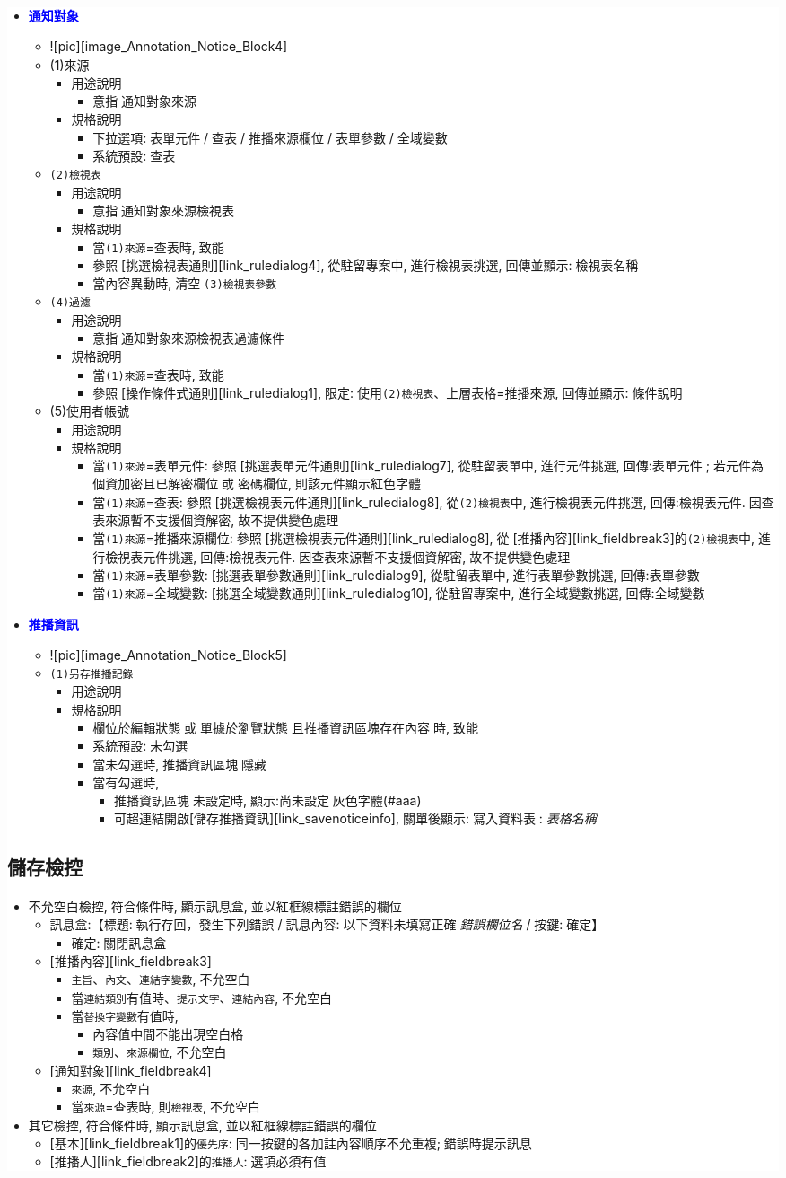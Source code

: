 
* <p id="fieldbreak4" style="color:blue;font-weight:bold">通知對象</p>  

    * ![pic][image_Annotation_Notice_Block4]
    * <t id="noticetype">(1)來源</t>
        * 用途說明
            * 意指 通知對象來源
        * 規格說明
            * 下拉選項: 表單元件 / 查表 / 推播來源欄位 / 表單參數 / 全域變數
            * 系統預設: 查表
    * `(2)檢視表`
        * 用途說明
            * 意指 通知對象來源檢視表
        * 規格說明
            * 當`(1)來源`=查表時, 致能
            * 參照 [挑選檢視表通則][link_ruledialog4], 從駐留專案中, 進行檢視表挑選, 回傳並顯示: 檢視表名稱
            * 當內容異動時, 清空 `(3)檢視表參數`
    * `(4)過濾`
        * 用途說明
            * 意指 通知對象來源檢視表過濾條件
        * 規格說明
            * 當`(1)來源`=查表時, 致能
            * 參照 [操作條件式通則][link_ruledialog1], 限定: 使用`(2)檢視表`、上層表格=推播來源, 回傳並顯示: 條件說明
    * <t id="useraccount">(5)使用者帳號</t>
        * 用途說明
        * 規格說明
            * 當`(1)來源`=表單元件: 參照 [挑選表單元件通則][link_ruledialog7], 從駐留表單中, 進行元件挑選, 回傳:表單元件 ; 若元件為 個資加密且已解密欄位 或 密碼欄位, 則該元件顯示紅色字體
            * 當`(1)來源`=查表: 參照 [挑選檢視表元件通則][link_ruledialog8], 從`(2)檢視表`中, 進行檢視表元件挑選, 回傳:檢視表元件. 因查表來源暫不支援個資解密, 故不提供變色處理
            * 當`(1)來源`=推播來源欄位: 參照 [挑選檢視表元件通則][link_ruledialog8], 從 [推播內容][link_fieldbreak3]的`(2)檢視表`中, 進行檢視表元件挑選, 回傳:檢視表元件. 因查表來源暫不支援個資解密, 故不提供變色處理
            * 當`(1)來源`=表單參數: [挑選表單參數通則][link_ruledialog9], 從駐留表單中, 進行表單參數挑選, 回傳:表單參數
            * 當`(1)來源`=全域變數: [挑選全域變數通則][link_ruledialog10], 從駐留專案中, 進行全域變數挑選, 回傳:全域變數
    
* <p id="fieldbreak5" style="color:blue;font-weight:bold">推播資訊</p>  

    * ![pic][image_Annotation_Notice_Block5]
    * `(1)另存推播記錄`
        * 用途說明
        * 規格說明
            * 欄位於編輯狀態 或 單據於瀏覽狀態 且推播資訊區塊存在內容 時, 致能
            * 系統預設: 未勾選
            * 當未勾選時, 推播資訊區塊 隱藏
            * 當有勾選時,
                * 推播資訊區塊 未設定時, 顯示:尚未設定 灰色字體(#aaa)
                * 可超連結開啟[儲存推播資訊][link_savenoticeinfo], 關單後顯示: 寫入資料表 : *表格名稱*


## <div id="save-action">儲存檢控</div>
* 不允空白檢控, 符合條件時, 顯示訊息盒, 並以紅框線標註錯誤的欄位
    * 訊息盒:【標題: 執行存回，發生下列錯誤 / 訊息內容: 以下資料未填寫正確 *錯誤欄位名* / 按鍵: 確定】
        * 確定: 關閉訊息盒 
    * [推播內容][link_fieldbreak3]
        * `主旨`、`內文`、`連結字變數`, 不允空白
        * 當`連結類別`有值時、`提示文字`、`連結內容`, 不允空白
        * 當`替換字變數`有值時,
            * 內容值中間不能出現空白格
            * `類別`、`來源欄位`, 不允空白
    * [通知對象][link_fieldbreak4]
        * `來源`, 不允空白
        * 當`來源`=查表時, 則`檢視表`, 不允空白
* 其它檢控, 符合條件時, 顯示訊息盒, 並以紅框線標註錯誤的欄位
    * [基本][link_fieldbreak1]的`優先序`: 同一按鍵的各加註內容順序不允重複; 錯誤時提示訊息
    * [推播人][link_fieldbreak2]的`推播人`: 選項必須有值